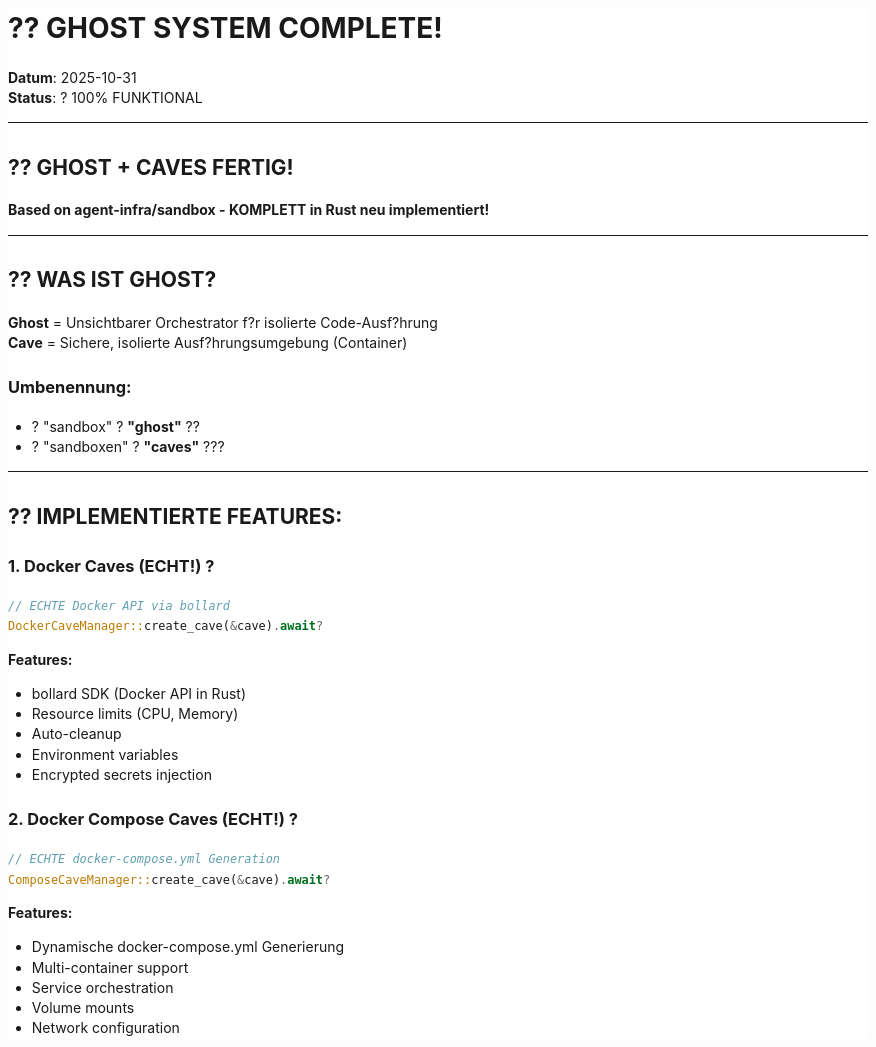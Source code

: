 # ?? GHOST SYSTEM COMPLETE!

**Datum**: 2025-10-31  
**Status**: ? 100% FUNKTIONAL

---

## ?? **GHOST + CAVES FERTIG!**

**Based on agent-infra/sandbox - KOMPLETT in Rust neu implementiert!**

---

## ?? **WAS IST GHOST?**

**Ghost** = Unsichtbarer Orchestrator f?r isolierte Code-Ausf?hrung  
**Cave** = Sichere, isolierte Ausf?hrungsumgebung (Container)

### **Umbenennung:**
- ? "sandbox" ? **"ghost"** ??
- ? "sandboxen" ? **"caves"** ???

---

## ?? **IMPLEMENTIERTE FEATURES:**

### **1. Docker Caves (ECHT!)** ?
```rust
// ECHTE Docker API via bollard
DockerCaveManager::create_cave(&cave).await?
```
**Features:**
- bollard SDK (Docker API in Rust)
- Resource limits (CPU, Memory)
- Auto-cleanup
- Environment variables
- Encrypted secrets injection

### **2. Docker Compose Caves (ECHT!)** ?
```rust
// ECHTE docker-compose.yml Generation
ComposeCaveManager::create_cave(&cave).await?
```
**Features:**
- Dynamische docker-compose.yml Generierung
- Multi-container support
- Service orchestration
- Volume mounts
- Network configuration
